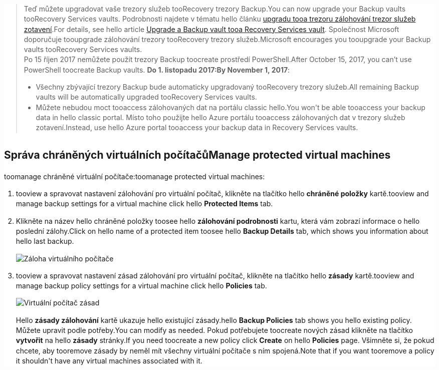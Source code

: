 > <span data-ttu-id="4bd98-110">Teď můžete upgradovat vaše trezory služeb tooRecovery trezory Backup.</span><span class="sxs-lookup"><span data-stu-id="4bd98-110">You can now upgrade your Backup vaults tooRecovery Services vaults.</span></span> <span data-ttu-id="4bd98-111">Podrobnosti najdete v tématu hello článku [upgradu tooa trezoru zálohování trezor služeb zotavení](backup-azure-upgrade-backup-to-recovery-services.md).</span><span class="sxs-lookup"><span data-stu-id="4bd98-111">For details, see hello article [Upgrade a Backup vault tooa Recovery Services vault](backup-azure-upgrade-backup-to-recovery-services.md).</span></span> <span data-ttu-id="4bd98-112">Společnost Microsoft doporučuje tooupgrade zálohování trezory tooRecovery trezory služeb.</span><span class="sxs-lookup"><span data-stu-id="4bd98-112">Microsoft encourages you tooupgrade your Backup vaults tooRecovery Services vaults.</span></span><br/> <span data-ttu-id="4bd98-113">Po 15 říjen 2017 nemůžete použít trezory Backup toocreate prostředí PowerShell.</span><span class="sxs-lookup"><span data-stu-id="4bd98-113">After October 15, 2017, you can’t use PowerShell toocreate Backup vaults.</span></span> <span data-ttu-id="4bd98-114">**Do 1. listopadu 2017:**</span><span class="sxs-lookup"><span data-stu-id="4bd98-114">**By November 1, 2017**:</span></span>
>- <span data-ttu-id="4bd98-115">Všechny zbývající trezory Backup bude automaticky upgradovaný tooRecovery trezory služeb.</span><span class="sxs-lookup"><span data-stu-id="4bd98-115">All remaining Backup vaults will be automatically upgraded tooRecovery Services vaults.</span></span>
>- <span data-ttu-id="4bd98-116">Můžete nebudou moct tooaccess zálohovaných dat na portálu classic hello.</span><span class="sxs-lookup"><span data-stu-id="4bd98-116">You won't be able tooaccess your backup data in hello classic portal.</span></span> <span data-ttu-id="4bd98-117">Místo toho použijte hello Azure portálu tooaccess zálohovaných dat v trezory služeb zotavení.</span><span class="sxs-lookup"><span data-stu-id="4bd98-117">Instead, use hello Azure portal tooaccess your backup data in Recovery Services vaults.</span></span>

## <a name="manage-protected-virtual-machines"></a><span data-ttu-id="4bd98-118">Správa chráněných virtuálních počítačů</span><span class="sxs-lookup"><span data-stu-id="4bd98-118">Manage protected virtual machines</span></span>
<span data-ttu-id="4bd98-119">toomanage chráněné virtuální počítače:</span><span class="sxs-lookup"><span data-stu-id="4bd98-119">toomanage protected virtual machines:</span></span>

1. <span data-ttu-id="4bd98-120">tooview a spravovat nastavení zálohování pro virtuální počítač, klikněte na tlačítko hello **chráněné položky** kartě.</span><span class="sxs-lookup"><span data-stu-id="4bd98-120">tooview and manage backup settings for a virtual machine click hello **Protected Items** tab.</span></span>
2. <span data-ttu-id="4bd98-121">Klikněte na název hello chráněné položky toosee hello **zálohování podrobnosti** kartu, která vám zobrazí informace o hello poslední zálohy.</span><span class="sxs-lookup"><span data-stu-id="4bd98-121">Click on hello name of a protected item toosee hello **Backup Details** tab, which shows you information about hello last backup.</span></span>

    ![Záloha virtuálního počítače](./media/backup-azure-manage-vms/backup-vmdetails.png)
3. <span data-ttu-id="4bd98-123">tooview a spravovat nastavení zásad zálohování pro virtuální počítač, klikněte na tlačítko hello **zásady** kartě.</span><span class="sxs-lookup"><span data-stu-id="4bd98-123">tooview and manage backup policy settings for a virtual machine click hello **Policies** tab.</span></span>

    ![Virtuální počítač zásad](./media/backup-azure-manage-vms/manage-policy-settings.png)

    <span data-ttu-id="4bd98-125">Hello **zásady zálohování** kartě ukazuje hello existující zásady.</span><span class="sxs-lookup"><span data-stu-id="4bd98-125">hello **Backup Policies** tab shows you hello existing policy.</span></span> <span data-ttu-id="4bd98-126">Můžete upravit podle potřeby.</span><span class="sxs-lookup"><span data-stu-id="4bd98-126">You can modify as needed.</span></span> <span data-ttu-id="4bd98-127">Pokud potřebujete toocreate nových zásad klikněte na tlačítko **vytvořit** na hello **zásady** stránky.</span><span class="sxs-lookup"><span data-stu-id="4bd98-127">If you need toocreate a new policy click **Create** on hello **Policies** page.</span></span> <span data-ttu-id="4bd98-128">Všimněte si, že pokud chcete, aby tooremove zásady by neměl mít všechny virtuální počítače s ním spojená.</span><span class="sxs-lookup"><span data-stu-id="4bd98-128">Note that if you want tooremove a policy it shouldn't have any virtual machines associated with it.</span></span>
